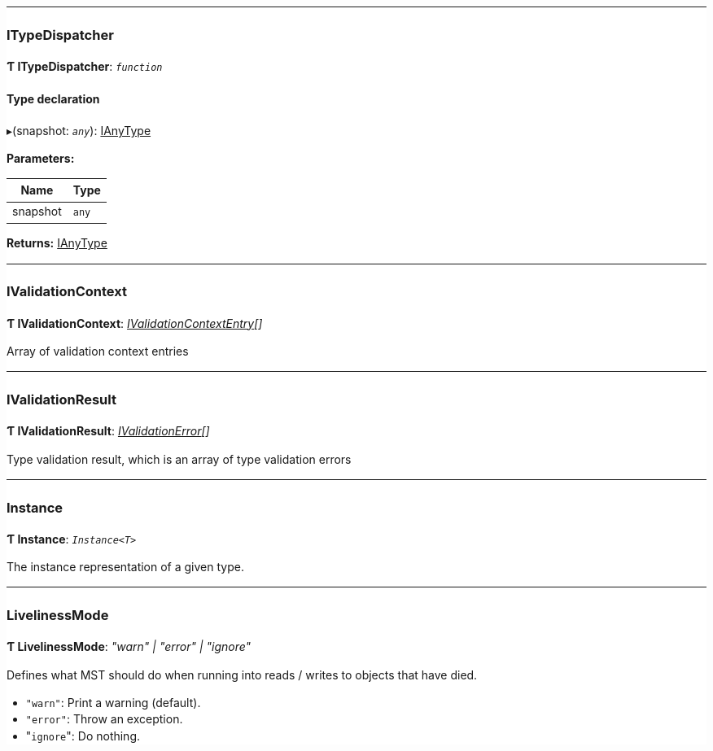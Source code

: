 ___
<a id="itypedispatcher"></a>

###  ITypeDispatcher

**Ƭ ITypeDispatcher**: *`function`*

#### Type declaration
▸(snapshot: *`any`*): [IAnyType](#ianytype)

**Parameters:**

| Name | Type |
| ------ | ------ |
| snapshot | `any` |

**Returns:** [IAnyType](#ianytype)

___
<a id="ivalidationcontext"></a>

###  IValidationContext

**Ƭ IValidationContext**: *[IValidationContextEntry](interfaces/ivalidationcontextentry.md)[]*

Array of validation context entries

___
<a id="ivalidationresult"></a>

###  IValidationResult

**Ƭ IValidationResult**: *[IValidationError](interfaces/ivalidationerror.md)[]*

Type validation result, which is an array of type validation errors

___
<a id="instance"></a>

###  Instance

**Ƭ Instance**: *`Instance<T>`*

The instance representation of a given type.

___
<a id="livelinessmode"></a>

###  LivelinessMode

**Ƭ LivelinessMode**: *"warn" \| "error" \| "ignore"*

Defines what MST should do when running into reads / writes to objects that have died.

*   `"warn"`: Print a warning (default).
*   `"error"`: Throw an exception.
*   "`ignore`": Do nothing.
